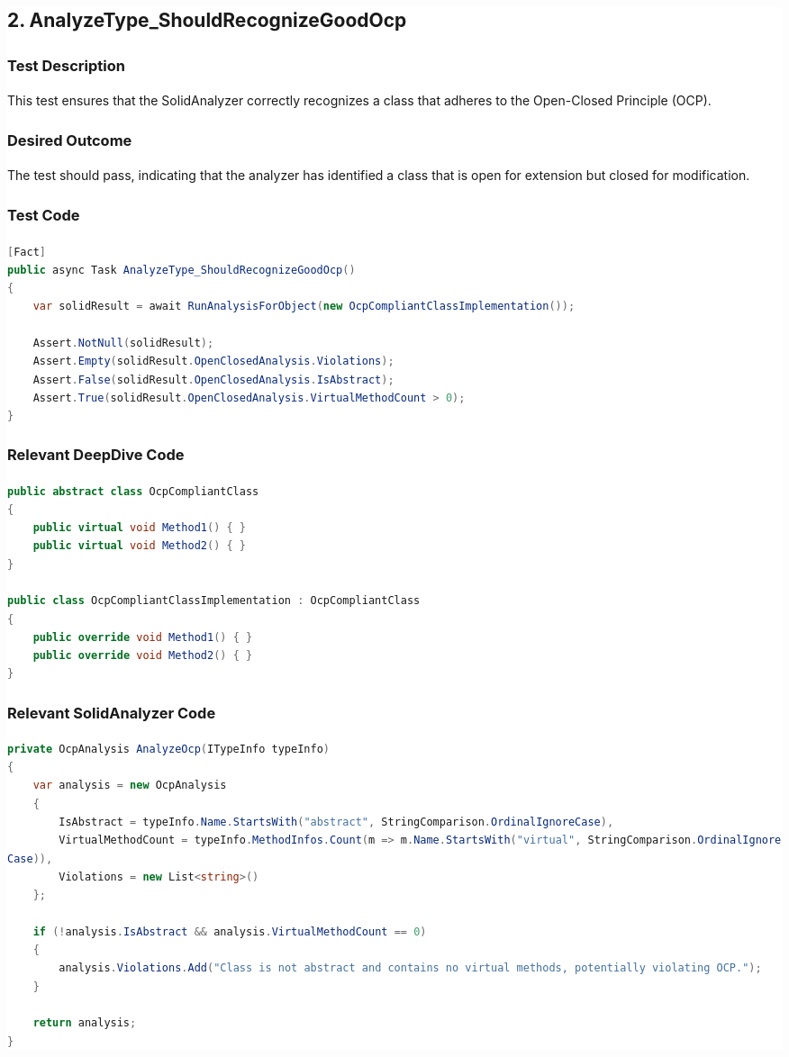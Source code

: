 ## 2. AnalyzeType_ShouldRecognizeGoodOcp

### Test Description
This test ensures that the SolidAnalyzer correctly recognizes a class that adheres to the Open-Closed Principle (OCP).

### Desired Outcome
The test should pass, indicating that the analyzer has identified a class that is open for extension but closed for modification.

### Test Code
```csharp
[Fact]
public async Task AnalyzeType_ShouldRecognizeGoodOcp()
{
    var solidResult = await RunAnalysisForObject(new OcpCompliantClassImplementation());

    Assert.NotNull(solidResult);
    Assert.Empty(solidResult.OpenClosedAnalysis.Violations);
    Assert.False(solidResult.OpenClosedAnalysis.IsAbstract);
    Assert.True(solidResult.OpenClosedAnalysis.VirtualMethodCount > 0);
}
```

### Relevant DeepDive Code
```csharp
public abstract class OcpCompliantClass
{
    public virtual void Method1() { }
    public virtual void Method2() { }
}

public class OcpCompliantClassImplementation : OcpCompliantClass
{
    public override void Method1() { }
    public override void Method2() { }
}
```

### Relevant SolidAnalyzer Code
```csharp
private OcpAnalysis AnalyzeOcp(ITypeInfo typeInfo)
{
    var analysis = new OcpAnalysis
    {
        IsAbstract = typeInfo.Name.StartsWith("abstract", StringComparison.OrdinalIgnoreCase),
        VirtualMethodCount = typeInfo.MethodInfos.Count(m => m.Name.StartsWith("virtual", StringComparison.OrdinalIgnoreCase)),
        Violations = new List<string>()
    };

    if (!analysis.IsAbstract && analysis.VirtualMethodCount == 0)
    {
        analysis.Violations.Add("Class is not abstract and contains no virtual methods, potentially violating OCP.");
    }

    return analysis;
}
```
